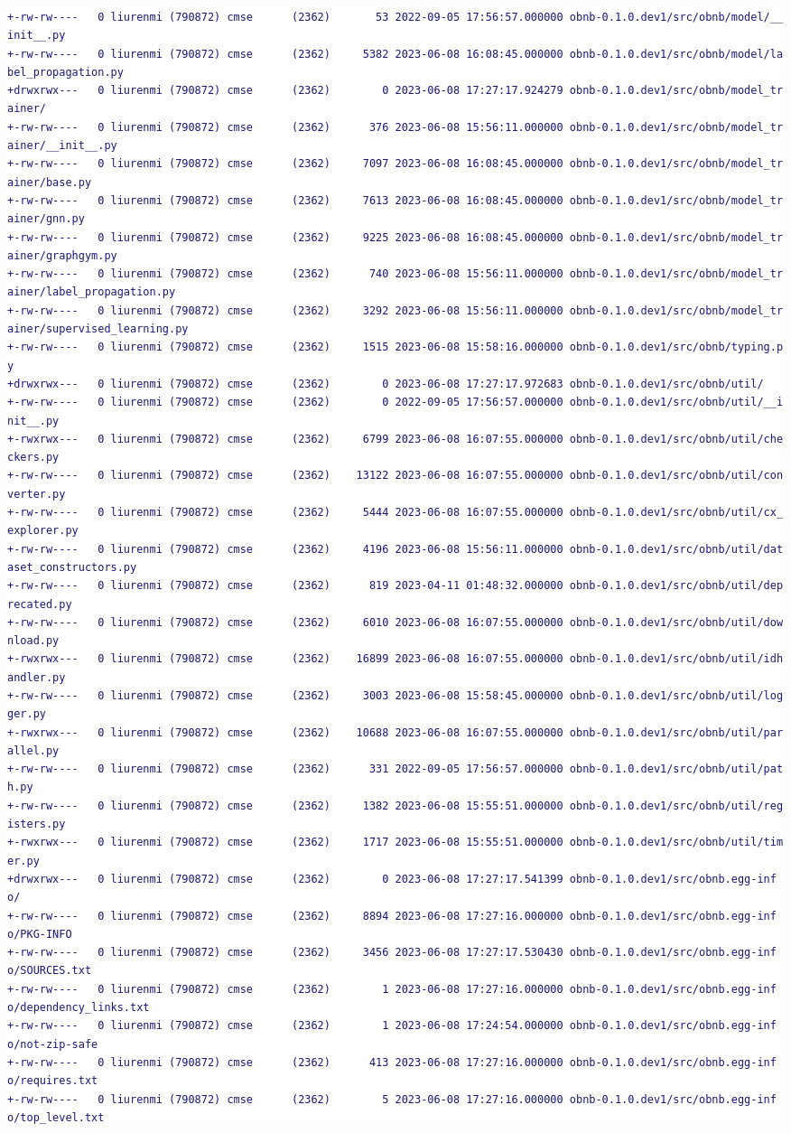 ```diff
+-rw-rw----   0 liurenmi (790872) cmse      (2362)       53 2022-09-05 17:56:57.000000 obnb-0.1.0.dev1/src/obnb/model/__init__.py
+-rw-rw----   0 liurenmi (790872) cmse      (2362)     5382 2023-06-08 16:08:45.000000 obnb-0.1.0.dev1/src/obnb/model/label_propagation.py
+drwxrwx---   0 liurenmi (790872) cmse      (2362)        0 2023-06-08 17:27:17.924279 obnb-0.1.0.dev1/src/obnb/model_trainer/
+-rw-rw----   0 liurenmi (790872) cmse      (2362)      376 2023-06-08 15:56:11.000000 obnb-0.1.0.dev1/src/obnb/model_trainer/__init__.py
+-rw-rw----   0 liurenmi (790872) cmse      (2362)     7097 2023-06-08 16:08:45.000000 obnb-0.1.0.dev1/src/obnb/model_trainer/base.py
+-rw-rw----   0 liurenmi (790872) cmse      (2362)     7613 2023-06-08 16:08:45.000000 obnb-0.1.0.dev1/src/obnb/model_trainer/gnn.py
+-rw-rw----   0 liurenmi (790872) cmse      (2362)     9225 2023-06-08 16:08:45.000000 obnb-0.1.0.dev1/src/obnb/model_trainer/graphgym.py
+-rw-rw----   0 liurenmi (790872) cmse      (2362)      740 2023-06-08 15:56:11.000000 obnb-0.1.0.dev1/src/obnb/model_trainer/label_propagation.py
+-rw-rw----   0 liurenmi (790872) cmse      (2362)     3292 2023-06-08 15:56:11.000000 obnb-0.1.0.dev1/src/obnb/model_trainer/supervised_learning.py
+-rw-rw----   0 liurenmi (790872) cmse      (2362)     1515 2023-06-08 15:58:16.000000 obnb-0.1.0.dev1/src/obnb/typing.py
+drwxrwx---   0 liurenmi (790872) cmse      (2362)        0 2023-06-08 17:27:17.972683 obnb-0.1.0.dev1/src/obnb/util/
+-rw-rw----   0 liurenmi (790872) cmse      (2362)        0 2022-09-05 17:56:57.000000 obnb-0.1.0.dev1/src/obnb/util/__init__.py
+-rwxrwx---   0 liurenmi (790872) cmse      (2362)     6799 2023-06-08 16:07:55.000000 obnb-0.1.0.dev1/src/obnb/util/checkers.py
+-rw-rw----   0 liurenmi (790872) cmse      (2362)    13122 2023-06-08 16:07:55.000000 obnb-0.1.0.dev1/src/obnb/util/converter.py
+-rw-rw----   0 liurenmi (790872) cmse      (2362)     5444 2023-06-08 16:07:55.000000 obnb-0.1.0.dev1/src/obnb/util/cx_explorer.py
+-rw-rw----   0 liurenmi (790872) cmse      (2362)     4196 2023-06-08 15:56:11.000000 obnb-0.1.0.dev1/src/obnb/util/dataset_constructors.py
+-rw-rw----   0 liurenmi (790872) cmse      (2362)      819 2023-04-11 01:48:32.000000 obnb-0.1.0.dev1/src/obnb/util/deprecated.py
+-rw-rw----   0 liurenmi (790872) cmse      (2362)     6010 2023-06-08 16:07:55.000000 obnb-0.1.0.dev1/src/obnb/util/download.py
+-rwxrwx---   0 liurenmi (790872) cmse      (2362)    16899 2023-06-08 16:07:55.000000 obnb-0.1.0.dev1/src/obnb/util/idhandler.py
+-rw-rw----   0 liurenmi (790872) cmse      (2362)     3003 2023-06-08 15:58:45.000000 obnb-0.1.0.dev1/src/obnb/util/logger.py
+-rwxrwx---   0 liurenmi (790872) cmse      (2362)    10688 2023-06-08 16:07:55.000000 obnb-0.1.0.dev1/src/obnb/util/parallel.py
+-rw-rw----   0 liurenmi (790872) cmse      (2362)      331 2022-09-05 17:56:57.000000 obnb-0.1.0.dev1/src/obnb/util/path.py
+-rw-rw----   0 liurenmi (790872) cmse      (2362)     1382 2023-06-08 15:55:51.000000 obnb-0.1.0.dev1/src/obnb/util/registers.py
+-rwxrwx---   0 liurenmi (790872) cmse      (2362)     1717 2023-06-08 15:55:51.000000 obnb-0.1.0.dev1/src/obnb/util/timer.py
+drwxrwx---   0 liurenmi (790872) cmse      (2362)        0 2023-06-08 17:27:17.541399 obnb-0.1.0.dev1/src/obnb.egg-info/
+-rw-rw----   0 liurenmi (790872) cmse      (2362)     8894 2023-06-08 17:27:16.000000 obnb-0.1.0.dev1/src/obnb.egg-info/PKG-INFO
+-rw-rw----   0 liurenmi (790872) cmse      (2362)     3456 2023-06-08 17:27:17.530430 obnb-0.1.0.dev1/src/obnb.egg-info/SOURCES.txt
+-rw-rw----   0 liurenmi (790872) cmse      (2362)        1 2023-06-08 17:27:16.000000 obnb-0.1.0.dev1/src/obnb.egg-info/dependency_links.txt
+-rw-rw----   0 liurenmi (790872) cmse      (2362)        1 2023-06-08 17:24:54.000000 obnb-0.1.0.dev1/src/obnb.egg-info/not-zip-safe
+-rw-rw----   0 liurenmi (790872) cmse      (2362)      413 2023-06-08 17:27:16.000000 obnb-0.1.0.dev1/src/obnb.egg-info/requires.txt
+-rw-rw----   0 liurenmi (790872) cmse      (2362)        5 2023-06-08 17:27:16.000000 obnb-0.1.0.dev1/src/obnb.egg-info/top_level.txt
```